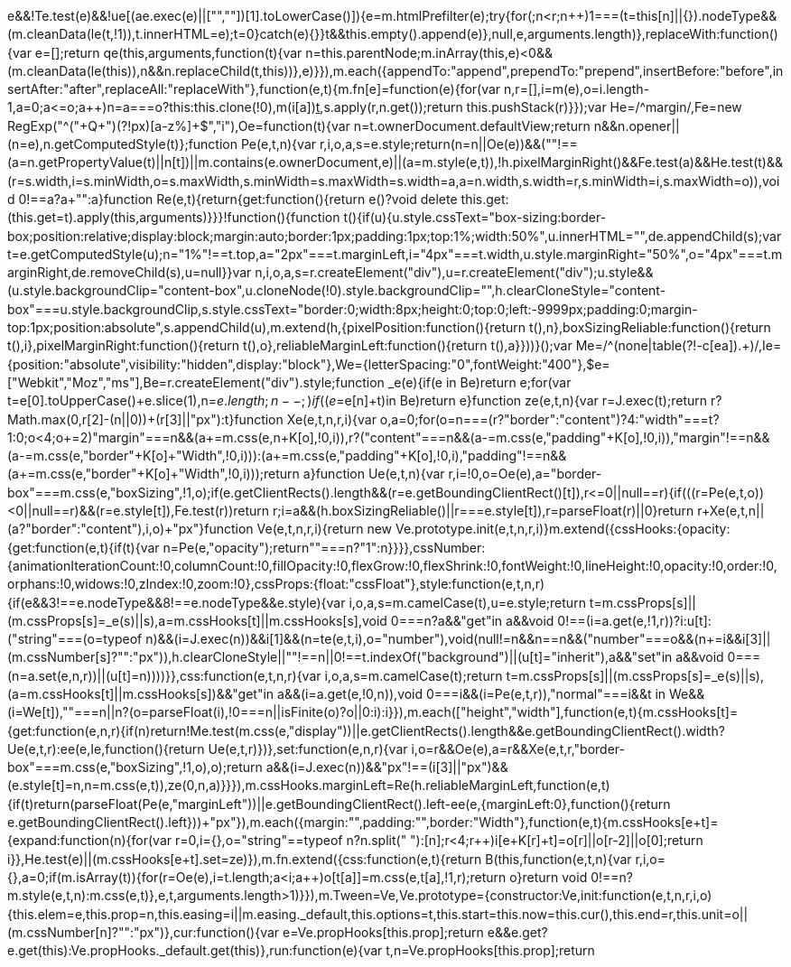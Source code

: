 e&&!Te.test(e)&&!ue[(ae.exec(e)||["",""])[1].toLowerCase()]){e=m.htmlPrefilter(e);try{for(;n<r;n++)1===(t=this[n]||{}).nodeType&&(m.cleanData(le(t,!1)),t.innerHTML=e);t=0}catch(e){}}t&&this.empty().append(e)},null,e,arguments.length)},replaceWith:function(){var e=[];return qe(this,arguments,function(t){var n=this.parentNode;m.inArray(this,e)<0&&(m.cleanData(le(this)),n&&n.replaceChild(t,this))},e)}}),m.each({appendTo:"append",prependTo:"prepend",insertBefore:"before",insertAfter:"after",replaceAll:"replaceWith"},function(e,t){m.fn[e]=function(e){for(var n,r=[],i=m(e),o=i.length-1,a=0;a<=o;a++)n=a===o?this:this.clone(!0),m(i[a])[t](n),s.apply(r,n.get());return this.pushStack(r)}});var He=/^margin/,Fe=new RegExp("^("+Q+")(?!px)[a-z%]+$","i"),Oe=function(t){var n=t.ownerDocument.defaultView;return n&&n.opener||(n=e),n.getComputedStyle(t)};function Pe(e,t,n){var r,i,o,a,s=e.style;return(n=n||Oe(e))&&(""!==(a=n.getPropertyValue(t)||n[t])||m.contains(e.ownerDocument,e)||(a=m.style(e,t)),!h.pixelMarginRight()&&Fe.test(a)&&He.test(t)&&(r=s.width,i=s.minWidth,o=s.maxWidth,s.minWidth=s.maxWidth=s.width=a,a=n.width,s.width=r,s.minWidth=i,s.maxWidth=o)),void 0!==a?a+"":a}function Re(e,t){return{get:function(){return e()?void delete this.get:(this.get=t).apply(this,arguments)}}}!function(){function t(){if(u){u.style.cssText="box-sizing:border-box;position:relative;display:block;margin:auto;border:1px;padding:1px;top:1%;width:50%",u.innerHTML="",de.appendChild(s);var t=e.getComputedStyle(u);n="1%"!==t.top,a="2px"===t.marginLeft,i="4px"===t.width,u.style.marginRight="50%",o="4px"===t.marginRight,de.removeChild(s),u=null}}var n,i,o,a,s=r.createElement("div"),u=r.createElement("div");u.style&&(u.style.backgroundClip="content-box",u.cloneNode(!0).style.backgroundClip="",h.clearCloneStyle="content-box"===u.style.backgroundClip,s.style.cssText="border:0;width:8px;height:0;top:0;left:-9999px;padding:0;margin-top:1px;position:absolute",s.appendChild(u),m.extend(h,{pixelPosition:function(){return t(),n},boxSizingReliable:function(){return t(),i},pixelMarginRight:function(){return t(),o},reliableMarginLeft:function(){return t(),a}}))}();var Me=/^(none|table(?!-c[ea]).+)/,Ie={position:"absolute",visibility:"hidden",display:"block"},We={letterSpacing:"0",fontWeight:"400"},$e=["Webkit","Moz","ms"],Be=r.createElement("div").style;function _e(e){if(e in Be)return e;for(var t=e[0].toUpperCase()+e.slice(1),n=$e.length;n--;)if((e=$e[n]+t)in Be)return e}function ze(e,t,n){var r=J.exec(t);return r?Math.max(0,r[2]-(n||0))+(r[3]||"px"):t}function Xe(e,t,n,r,i){var o,a=0;for(o=n===(r?"border":"content")?4:"width"===t?1:0;o<4;o+=2)"margin"===n&&(a+=m.css(e,n+K[o],!0,i)),r?("content"===n&&(a-=m.css(e,"padding"+K[o],!0,i)),"margin"!==n&&(a-=m.css(e,"border"+K[o]+"Width",!0,i))):(a+=m.css(e,"padding"+K[o],!0,i),"padding"!==n&&(a+=m.css(e,"border"+K[o]+"Width",!0,i)));return a}function Ue(e,t,n){var r,i=!0,o=Oe(e),a="border-box"===m.css(e,"boxSizing",!1,o);if(e.getClientRects().length&&(r=e.getBoundingClientRect()[t]),r<=0||null==r){if(((r=Pe(e,t,o))<0||null==r)&&(r=e.style[t]),Fe.test(r))return r;i=a&&(h.boxSizingReliable()||r===e.style[t]),r=parseFloat(r)||0}return r+Xe(e,t,n||(a?"border":"content"),i,o)+"px"}function Ve(e,t,n,r,i){return new Ve.prototype.init(e,t,n,r,i)}m.extend({cssHooks:{opacity:{get:function(e,t){if(t){var n=Pe(e,"opacity");return""===n?"1":n}}}},cssNumber:{animationIterationCount:!0,columnCount:!0,fillOpacity:!0,flexGrow:!0,flexShrink:!0,fontWeight:!0,lineHeight:!0,opacity:!0,order:!0,orphans:!0,widows:!0,zIndex:!0,zoom:!0},cssProps:{float:"cssFloat"},style:function(e,t,n,r){if(e&&3!==e.nodeType&&8!==e.nodeType&&e.style){var i,o,a,s=m.camelCase(t),u=e.style;return t=m.cssProps[s]||(m.cssProps[s]=_e(s)||s),a=m.cssHooks[t]||m.cssHooks[s],void 0===n?a&&"get"in a&&void 0!==(i=a.get(e,!1,r))?i:u[t]:("string"===(o=typeof n)&&(i=J.exec(n))&&i[1]&&(n=te(e,t,i),o="number"),void(null!=n&&n==n&&("number"===o&&(n+=i&&i[3]||(m.cssNumber[s]?"":"px")),h.clearCloneStyle||""!==n||0!==t.indexOf("background")||(u[t]="inherit"),a&&"set"in a&&void 0===(n=a.set(e,n,r))||(u[t]=n))))}},css:function(e,t,n,r){var i,o,a,s=m.camelCase(t);return t=m.cssProps[s]||(m.cssProps[s]=_e(s)||s),(a=m.cssHooks[t]||m.cssHooks[s])&&"get"in a&&(i=a.get(e,!0,n)),void 0===i&&(i=Pe(e,t,r)),"normal"===i&&t in We&&(i=We[t]),""===n||n?(o=parseFloat(i),!0===n||isFinite(o)?o||0:i):i}}),m.each(["height","width"],function(e,t){m.cssHooks[t]={get:function(e,n,r){if(n)return!Me.test(m.css(e,"display"))||e.getClientRects().length&&e.getBoundingClientRect().width?Ue(e,t,r):ee(e,Ie,function(){return Ue(e,t,r)})},set:function(e,n,r){var i,o=r&&Oe(e),a=r&&Xe(e,t,r,"border-box"===m.css(e,"boxSizing",!1,o),o);return a&&(i=J.exec(n))&&"px"!==(i[3]||"px")&&(e.style[t]=n,n=m.css(e,t)),ze(0,n,a)}}}),m.cssHooks.marginLeft=Re(h.reliableMarginLeft,function(e,t){if(t)return(parseFloat(Pe(e,"marginLeft"))||e.getBoundingClientRect().left-ee(e,{marginLeft:0},function(){return e.getBoundingClientRect().left}))+"px"}),m.each({margin:"",padding:"",border:"Width"},function(e,t){m.cssHooks[e+t]={expand:function(n){for(var r=0,i={},o="string"==typeof n?n.split(" "):[n];r<4;r++)i[e+K[r]+t]=o[r]||o[r-2]||o[0];return i}},He.test(e)||(m.cssHooks[e+t].set=ze)}),m.fn.extend({css:function(e,t){return B(this,function(e,t,n){var r,i,o={},a=0;if(m.isArray(t)){for(r=Oe(e),i=t.length;a<i;a++)o[t[a]]=m.css(e,t[a],!1,r);return o}return void 0!==n?m.style(e,t,n):m.css(e,t)},e,t,arguments.length>1)}}),m.Tween=Ve,Ve.prototype={constructor:Ve,init:function(e,t,n,r,i,o){this.elem=e,this.prop=n,this.easing=i||m.easing._default,this.options=t,this.start=this.now=this.cur(),this.end=r,this.unit=o||(m.cssNumber[n]?"":"px")},cur:function(){var e=Ve.propHooks[this.prop];return e&&e.get?e.get(this):Ve.propHooks._default.get(this)},run:function(e){var t,n=Ve.propHooks[this.prop];return
